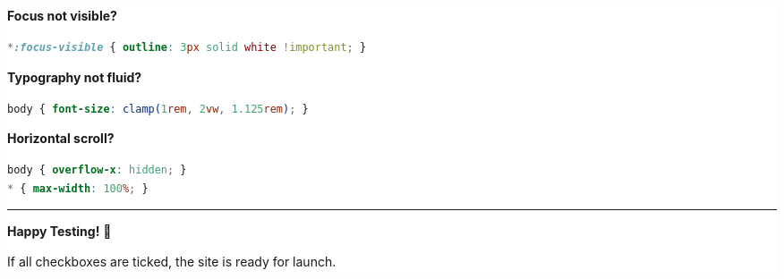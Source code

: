 **Focus not visible?**
```css
*:focus-visible { outline: 3px solid white !important; }
```

**Typography not fluid?**
```css
body { font-size: clamp(1rem, 2vw, 1.125rem); }
```

**Horizontal scroll?**
```css
body { overflow-x: hidden; }
* { max-width: 100%; }
```

---

**Happy Testing!** 🚀

If all checkboxes are ticked, the site is ready for launch.
